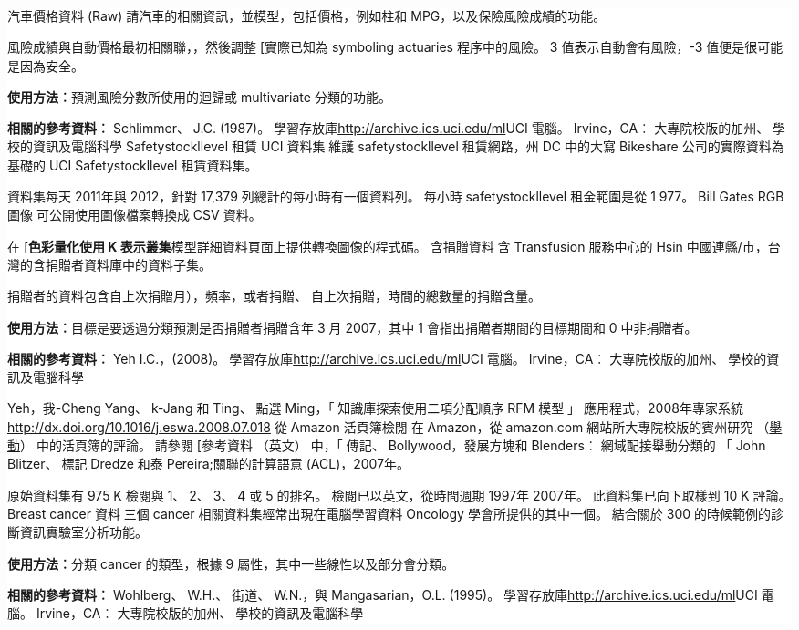 <tr>
  <td valign=top>汽車價格資料 (Raw)</td>
  <td valign=top>
請汽車的相關資訊，並模型，包括價格，例如柱和 MPG，以及保險風險成績的功能。<p> </p>風險成績與自動價格最初相關聯，，然後調整 [實際已知為 symboling actuaries 程序中的風險。 3 值表示自動會有風險，-3 值便是很可能是因為安全。<p> </p><b>使用方法︰</b>預測風險分數所使用的迴歸或 multivariate 分類的功能。 <p> </p><b>相關的參考資料︰</b> Schlimmer、 J.C. (1987)。 學習存放庫<a href="http://archive.ics.uci.edu/ml">http://archive.ics.uci.edu/ml</a>UCI 電腦。 Irvine，CA︰ 大專院校版的加州、 學校的資訊及電腦科學 </td>
</tr>

<tr ID=bike-rental-uci-dataset>
  <td valign=top>Safetystockllevel 租賃 UCI 資料集</td>
  <td valign=top>
維護 safetystockllevel 租賃網路，州 DC 中的大寫 Bikeshare 公司的實際資料為基礎的 UCI Safetystockllevel 租賃資料集。<p> </p>資料集每天 2011年與 2012，針對 17,379 列總計的每小時有一個資料列。 每小時 safetystockllevel 租金範圍是從 1 977。

  </td>
</tr>

<tr ID=bill-gates-rgb-image>
  <td valign=top>Bill Gates RGB 圖像</td>
  <td valign=top>
可公開使用圖像檔案轉換成 CSV 資料。<p> </p>在 [<strong>色彩量化使用 K 表示叢集</strong>模型詳細資料頁面上提供轉換圖像的程式碼。
  </td>
</tr>

<tr>
  <td valign=top>含捐贈資料</td>
  <td valign=top>
含 Transfusion 服務中心的 Hsin 中國連縣/市，台灣的含捐贈者資料庫中的資料子集。<p> </p>捐贈者的資料包含自上次捐贈月），頻率，或者捐贈、 自上次捐贈，時間的總數量的捐贈含量。<p> </p><b>使用方法︰</b>目標是要透過分類預測是否捐贈者捐贈含年 3 月 2007，其中 1 會指出捐贈者期間的目標期間和 0 中非捐贈者。 <p> </p><b>相關的參考資料︰</b> Yeh I.C.，(2008)。 學習存放庫<a href="http://archive.ics.uci.edu/ml">http://archive.ics.uci.edu/ml</a>UCI 電腦。 Irvine，CA︰ 大專院校版的加州、 學校的資訊及電腦科學 <p> </p>Yeh，我-Cheng Yang、 k-Jang 和 Ting、 點選 Ming，「 知識庫探索使用二項分配順序 RFM 模型 」 應用程式，2008年專家系統<a href="http://dx.doi.org/10.1016/j.eswa.2008.07.018">http://dx.doi.org/10.1016/j.eswa.2008.07.018</a>
  </td>
</tr>

<tr ID=book-reviews-from-amazon>
  <td valign=top>從 Amazon 活頁簿檢閱</td>
  <td valign=top>
在 Amazon，從 amazon.com 網站所大專院校版的賓州研究 （<a href="http://www.cs.jhu.edu/~mdredze/datasets/sentiment/">舉動</a>） 中的活頁簿的評論。 請參閱 [參考資料 （英文） 中，「 傳記、 Bollywood，發展方塊和 Blenders︰ 網域配接舉動分類的 「 John Blitzer、 標記 Dredze 和泰 Pereira;關聯的計算語意 (ACL)，2007年。<p> </p>原始資料集有 975 K 檢閱與 1、 2、 3、 4 或 5 的排名。 檢閱已以英文，從時間週期 1997年 2007年。 此資料集已向下取樣到 10 K 評論。
  </td>
</tr>

<tr>
  <td valign=top>Breast cancer 資料</td>
  <td valign=top>
三個 cancer 相關資料集經常出現在電腦學習資料 Oncology 學會所提供的其中一個。 結合關於 300 的時候範例的診斷資訊實驗室分析功能。<p> </p><b>使用方法︰</b>分類 cancer 的類型，根據 9 屬性，其中一些線性以及部分會分類。 <p> </p><b>相關的參考資料︰</b> Wohlberg、 W.H.、 街道、 W.N.，與 Mangasarian，O.L. (1995)。 學習存放庫<a href="http://archive.ics.uci.edu/ml">http://archive.ics.uci.edu/ml</a>UCI 電腦。 Irvine，CA︰ 大專院校版的加州、 學校的資訊及電腦科學 </td>
</tr>
